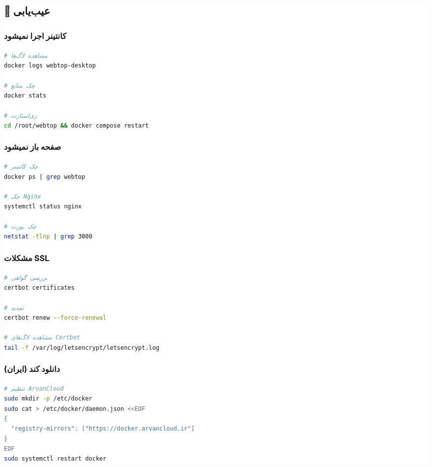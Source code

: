 ## 🐛 عیب‌یابی

### کانتینر اجرا نمیشود

```bash
# مشاهده لاگ‌ها
docker logs webtop-desktop

# چک منابع
docker stats

# ری‌استارت
cd /root/webtop && docker compose restart
```

### صفحه باز نمیشود

```bash
# چک کانتینر
docker ps | grep webtop

# چک Nginx
systemctl status nginx

# چک پورت
netstat -tlnp | grep 3000
```

### مشکلات SSL

```bash
# بررسی گواهی
certbot certificates

# تمدید
certbot renew --force-renewal

# مشاهده لاگ‌های Certbot
tail -f /var/log/letsencrypt/letsencrypt.log
```

### دانلود کند (ایران)

```bash
# تنظیم ArvanCloud
sudo mkdir -p /etc/docker
sudo cat > /etc/docker/daemon.json <<EOF
{
  "registry-mirrors": ["https://docker.arvancloud.ir"]
}
EOF
sudo systemctl restart docker
```
